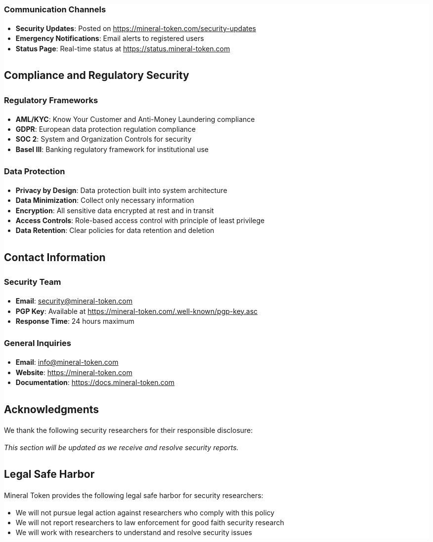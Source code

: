 ### Communication Channels

- **Security Updates**: Posted on https://mineral-token.com/security-updates
- **Emergency Notifications**: Email alerts to registered users
- **Status Page**: Real-time status at https://status.mineral-token.com

## Compliance and Regulatory Security

### Regulatory Frameworks

- **AML/KYC**: Know Your Customer and Anti-Money Laundering compliance
- **GDPR**: European data protection regulation compliance
- **SOC 2**: System and Organization Controls for security
- **Basel III**: Banking regulatory framework for institutional use

### Data Protection

- **Privacy by Design**: Data protection built into system architecture
- **Data Minimization**: Collect only necessary information
- **Encryption**: All sensitive data encrypted at rest and in transit
- **Access Controls**: Role-based access control with principle of least privilege
- **Data Retention**: Clear policies for data retention and deletion

## Contact Information

### Security Team

- **Email**: security@mineral-token.com
- **PGP Key**: Available at https://mineral-token.com/.well-known/pgp-key.asc
- **Response Time**: 24 hours maximum

### General Inquiries

- **Email**: info@mineral-token.com
- **Website**: https://mineral-token.com
- **Documentation**: https://docs.mineral-token.com

## Acknowledgments

We thank the following security researchers for their responsible disclosure:

*This section will be updated as we receive and resolve security reports.*

## Legal Safe Harbor

Mineral Token provides the following legal safe harbor for security researchers:

- We will not pursue legal action against researchers who comply with this policy
- We will not report researchers to law enforcement for good faith security research
- We will work with researchers to understand and resolve security issues
